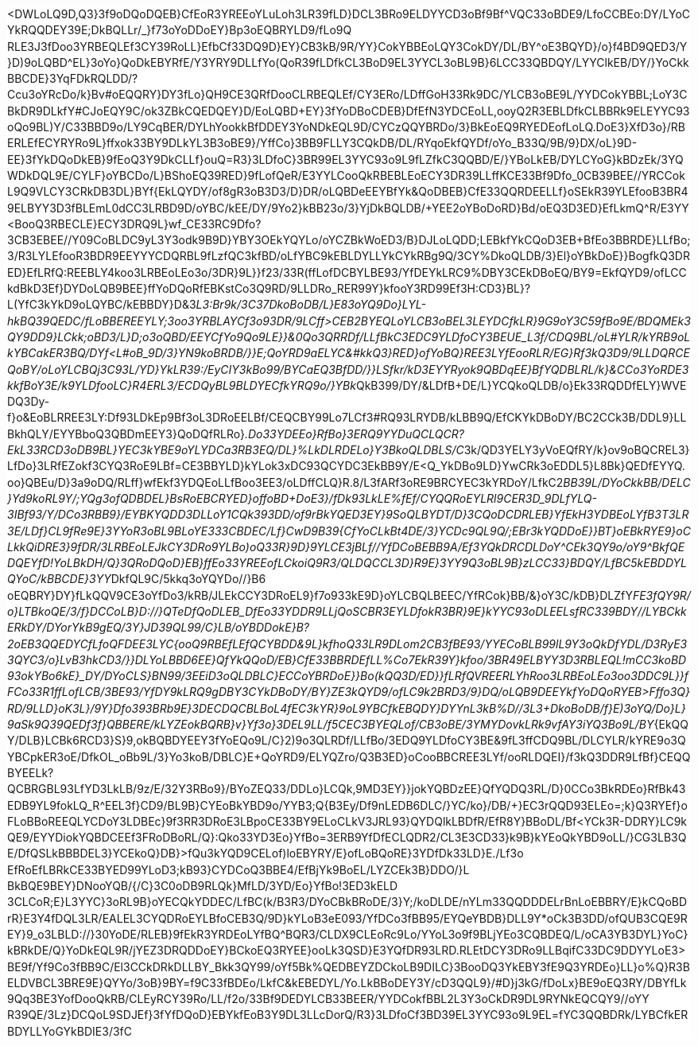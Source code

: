 <DWLoLQ9D,Q3}3f9oDQoDQEB}CfEoR3YREEoYLuLoh3LR39fLD}DCL3BRo9ELDYYCD3oBf9Bf^VQC33oBDE9/LfoCCBEo:DY/LYoCYkRQQDEY39E;DkBQLLr/_}f73oYoDDoEY}Bp3oEQBRYLD9/fLo9Q RLE3J3fDoo3YRBEQLEf3CY39RoLL}EfbCf33DQ9D}EY}CB3kB/9R/YY}CokYBBEoLQY3CokDY/DL/BY^oE3BQYD}/o}f4BD9QED3/Y}D)9oLQBD^EL}3oYo}QoDkEBYRfE/Y3YRY9DLLfYo(QoR39fLDfkCL3BoD9EL3YYCL3oBL9B}6LCC33QBDQY/LYYClkEB/DY/}YoCkkBBCDE}3YqFDkRQLDD/?Ccu3oYRcDo/k}Bv#oEQQRY}DY3fLo}QH9CE3QRfDooCLRBEQLEf/CY3ERo/LDffGoH33Rk9DC/YLCB3oBE9L/YYDCokYBBL;LoY3CBkDR9DLkfY#CJoEQY9C/ok3ZBkCQEDQEY}D/EoLQBD+EY}3fYoDBoCDEB}DfEfN3YDCEoLL,ooyQ2R3EBLDfkCLBBRk9ELEYYC93oQo9BL)Y/C33BBD9o/LY9CqBER/DYLhYookkBfDDEY3YoNDkEQL9D/CYCzQQYBRDo/3}BkEoEQ9RYEDEofLoLQ.DoE3}XfD3o}/RBERLEfECYRYRo9L}ffxok33BY9DLkYL3B3oBE9}/YffCo}3BB9FLLY3CQkDB/DL/RYqoEkfQYDf/oYo_B33Q/9B/9}DX/oL}9D-EE}3fYkDQoDkEB}9fEoQ3Y9DkCLLf}ouQ=R3}3LDfoC}3BR99EL3YYC93o9L9fLZfkC3QQBD/E/}YBoLkEB/DYLCYoG}kBDzEk/3YQWDkDQL9E/CYLF}oYBCDo/L}BShoEQ39RED}9fLofQeR/E3YYLCooQkRBEBLEoECY3DR39LLffKCE33Bf9Dfo_0CB39BEE//YRCCokL9Q9VLCY3CRkDB3DL}BYf{EkLQYDY/of8gR3oB3D3/D}DR/oLQBDeEEYBfYk&QoDBEB}CfE33QQRDEELLf}oSEkR39YLEfooB3BR49ELBYY3D3fBLEmL0dCC3LRBD9D/oYBC/kEE/DY/9Yo2}kBB23o/3}YjDkBQLDB/+YEE2oYBoDoRD}Bd/oEQ3D3ED}EfLkmQ^R/E3YY<BooQ3RBECLE}ECY3DRQ9L}wf_CE33RC9Dfo?3CB3EBEE//Y09CoBLDC9yL3Y3odk9B9D}YBY3OEkYQYLo/oYCZBkWoED3/B}DJLoLQDD;LEBkfYkCQoD3EB+BfEo3BBRDE}LLfBo;3/R3LYLEfooR3BDR9EEYYYCDQRBL9fLzfQC3kfBD/oLfYBC9kEBLDYLLYkCYkRBg9Q/3CY%DkoQLDB/3}El}oYBkDoE}}BogfkQ3DRED}EfLRfQ:REEBLY4koo3LRBEoLEo3o/3DR}9L}}f23/33R(ffLofDCBYLBE93/YfDEYkLRC9%DBY3CEkDBoEQ/BY9=EkfQYD9/ofLCCkdBkD3Ef}DYDoLQB9BEE}ffYoDQoRfEBKstCo3Q9RD/9LLDRo_RER99Y}kfooY3RD99Ef3H:CD3}BL}?L(YfC3kYkD9oLQYBC/kEBBDY}D&3*L3:Br9k/3C37DkoBoDB/L}E83oYQ9Do}LYL-hkBQ39QEDC/fLoBBEREEYLY;3oo3YRBLAYCf3o93DR/9LCff>CEB2BYEQLoYLCB3oBEL3LEYDCfkLR}9G9oY3C59fBo9E/BDQMEk3QY9DD9}LCkk;oBD3/L}D;o3oQBD/EEYCfYo9Qo9LE}}&0Qo3QRRDf/LLfBkC3EDC9YLDfoCY3BEUE_L3f/CDQ9BL/oL#YLR/kYRB9oLkYBCakER3BQ/DYf<L#oB_9D/3}YN9koBRDB/}}E;QoYRD9aELYC&#kkQ3}RED}ofYoBQ}REE3LYfEooRLR/EG}Rf3kQ3D9/9LLDQRCEQoBY/oLoYLCBQj3C93L/YD}YkLR39:/EyCIY3kBo99/BYCaEQ3BfDD/}}LSfkr/kD3EYYRyok9QBDqEE}BfYQDBLRL/k}&CCo3YoRDE3kkfBoY3E/k9YLDfooLC}R4ERL3/ECDQyBL9BLDYECfkYRQ9o/}YBk*QkB399/DY/&LDfB+DE/L}YCQkoQLDB/o}Ek33RQDDfELY}WVEDQ3Dy-f}o&EoBLRREE3LY:Df93LDkEp9Bf3oL3DRoEELBf/CEQCBY99Lo7LCf3#RQ93LRYDB/kLBB9Q/EfCKYkDBoDY/BC2CCk3B/DDL9}LLBkhQLY/EYYBboQ3QBDmEEY3}QoDQfRLRo}*.Do33YDEEo}RfBo}3ERQ9YYDuQCLQCR?EkL33RCD3oDB9BL}YEC3kYBE9oYLYDCa3RB3EQ/DL}%LkDLRDELo}Y3BkoQLDBLS/C*3k/QD3YELY3yVoEQfRY/k}ov9oBQCREL3}LfDo}3LRfEZokf3CYQ3RoE9LBf=CE3BBYLD}kYLok3xDC93QCYDC3EkBB9Y/E<Q_YkDBo9LD}YwCRk3oEDDL5}L8Bk}QEDfEYYQ.oo}QBEu/D}3a9oDQ/RLff}wfEkf3YDQEoLLfBoo3EE3/oLDffCLQ}R.8/L3fARf3oRE9BRCYEC3kYRDoY/LfkC2*BB39L/DYoCkkBB/DELC}Yd9koRL9Y/;YQg3ofQDBDEL}BsRoEBCRYED}offoBD+DoE3}/fDk93LkLE%fEf/CYQQRoEYLRl9CER3D_9DLfYLQ-3IBf93/Y/DCo3RBB9}/EYBKYQDD3DLLoY1CQk393DD/of9rBkYQED3EY}9SoQLBYDT/D}3CQoDCDRLEB}YfEkH3YDBEoLYfB3T3LR3E/LDf}CL9fRe9E}3YYoR3oBL9BLoYE333CBDEC/Lf}CwD9B39{CfYoCLkBt4DE/3}YCDc9QL9Q/;EBr3kYQDDoE}}BT}oEBkRYE9}oCLkkQiDRE3}9fDR/3LRBEoLEJkCY3DRo9YLBo)oQ33R}9D}9YLCE3jBLf//YfDCoBEBB9A/Ef3YQkDRCDLDoY^CEk3QY9o/oY9^BkfQEDQEYfD!YoLBkDH/Q}3QRoDQoD}EB}ffEo33YREEofLCkoiQ9R3/QLDQCCL3D}R9E}3YY9Q3oBL9B}zLCC33}BDQY/LfBC5kEBDDYLQYoC/kBBCDE}3YY*DkfQL9C/5kkq3oYQYDo//}B6 oEQBRY}DY}fLkQQV9CE3oYfDo3/kRB/JLEkCCY3DRoEL9}f7o933kE9D}oYLCBQLBEEC/YfRCok}BB/&}oY3C/kDB}DLZfY*FE3fQY9R/o}LTBkoQE/3/f}DCCoLB}D://}QTeDfQoDLEB_DfEo33YDDR9LLjQoSCBR3EYLDfokR3BR}9E}kYYC93oDLEELsfRC339BDY//LYBCkkERkDY/DYorYkB9gEQ/3Y}JD39QL99/C}LB/oYBDDokE}B?2oEB3QQEDYCfLfoQFDEE3LYC{ooQ9RBEfLEfQCYBDD&9L}kfhoQ33LR9DLom2CB3fBE93/YYECoBLB99lL9Y3oQkDfYDL/D3RyE33QYC3/o}LvB3hkCD3/}}DLYoLBBD6EE}QfYkQQoD/EB}CfE33BBRDEfLL%Co7EkR39Y}kfoo/3BR49ELBYY3D3RBLEQL!mCC3koBD93okYBo6kE}_DY/DYoCLS}BN99/3EEiD3oQLDBLC}ECCoYBRDoE}}Bo(kQQ3D/ED}}fLRfQVREERLYhRoo3LRBEoLEo3oo3DDC9L}}fFCo33R1ffLofLCB/3BE93/YfDY9kLRQ9gDBY3CYkDBoDY/BY}ZE3kQYD9/ofLC9k2BRD3/9}DQ/oLQB9DEEYkfYoDQoRYEB>Fffo3Q}RD/9LLD}oK3L}/9Y}Dfo393BRb9E}3DECDQCBLBoL4fEC3kYR}9oL9YBCfkEBQDY}DYYnL3kB%D//3L3+DkoBoDB/f}E)3oYQ/Do}L}9aSk9Q39QEDf3f}QBBERE/kLYZEokBQRB}v}Yf3o}3DEL9LL/f5CEC3BYEQLof/CB3oBE/3YMYDovkLRk9vfAY3iYQ3Bo9L/BY*{EkQQY/DLB}LCBk6RCD3}S}9,okBQBDYEEY3fYoEQo9L/C}2)9o3QLRDf/LLfBo/3EDQ9YLDfoCY3BE&9fL3ffCDQ9BL/DLCYLR/kYRE9o3QYBCpkER3oE/DfkOL_oBb9L/3}Yo3koB/DBLC}E+QoYRD9/ELYQZro/Q3B3ED}oCooBBCREE3LYf/ooRLDQEI}/f3kQ3DDR9LfBf}CEQQBYEELk?QCBRGBL93LfYD3LkLB/9z/E/32Y3RBo9}/BYoZEQ33/DDLo}LCQk,9MD3EY}}jokYQBDzEE}QfYQDQ3RL/D}0CCo3BkRDEo}RfBk43EDB9YL9fokLQ_R^EEL3f}CD9/BL9B}CYEoBkYBD9o/YYB3;Q{B3Ey/Df9nLEDB6DLC/}YC/ko}/DB/+}EC3rQQD93ELEo=;k}Q3RYEf}oFLoBBoREEQLYCDoY3LDBEc}9f3RR3DRoE3LBpoCE33BY9ELoCLkV3JRL93}QYDQlkLBDfR/EfR8Y}BBoDL/Bf<YCk3R-DDRY}LC9k QE9/EYYDiokYQBDCEEf3FRoDBoRL/Q}:Qko33YD3Eo}YfBo=3ERB9YfDfECLQDR2/CL3E3CD33}k9B}kYEoQkYBD9oLL/}CG3LB3QE/DfQSLkBBBDEL3}YCEkoQ}DB}>fQu3kYQD9CELof)loEBYRY/E}ofLoBQoRE}3YDfDk33LD}E./Lf3o EfRoEfLBRkCE33BYED99YLoD3;kB93}CYDCoQ3BBE4/EfBjYk9BoEL/LYZCEk3B}DDO/}L BkBQE9BEY}DNooYQB/{/C}3C0oDB9RLQk}MfLD/3YD/Eo}YfBo!3ED3kELD 3CLCoR;E}L3YYC}3oRL9B}oYECQkYDDEC/LfBC(k/B3R3/DYoCBkBRoDE/3}Y;/koDLDE/nYLm33QQDDDELrBnLoEBBRY/E}kCQoBDrR}E3Y4fDQL3LR/EALEL3CYQDRoEYLBfoCEB3Q/9D}kYLoB3eE093/YfDCo3fBB95/EYQeYBDB}DLL9Y*oCk3B3DD/ofQUB3CQE9REY}9_o3LBLD://}30YoDE/RLEB}9fEkR3YRDEoLYfBQ^BQR3/CLDX9CLEoRc9Lo/YYoL3o9f9BLjYEo3CQBDEQ/L/oCA3YB3DYL}YoC}kBRkDE/Q}YoDkEQL9R/jYEZ3DRQDDoEY}BCkoEQ3RYEE}ooLk3QSD}E3YQfDR93LRD.RLEtDCY3DRo9LLBqifC33DC9DDYYLoE3>BE9f/Yf9Co3fBB9C/El3CCkDRkDLLBY_Bkk3QY99/oYf5Bk%QEDBEYZDCkoLB9DILC}3BooDQ3YkEBY3fE9Q3YRDEo}LL}o%Q}R3BELDVBCL3BRE9E}QYYo/3oB}9BY=f9C33fBDEo/LkfC&kEBEDYL/Yo.LkBBoDEY3Y/cD3QQL9}/#D}j3kG/fDoLx}BE9oEQ3RY/DBYfLk9Qq3BE3YofDooQkRB/CLEyRCY39Ro/LL/f2o/33Bf9DEDYLCB33BEER/YYDCokfBBL2L3Y3oCkDR9DL9RYNkEQCQY9//oYY R39QE/3Lz}DCQoL9SDJEf}3fYfDQoD}EBYkfEoB3Y9DL3LLcDorQ/R3}3LDfoCf3BD39EL3YYC93o9L9EL=fYC3QQBDRk/LYBCfkERBDYLLYoGYkBDIE3/3fC